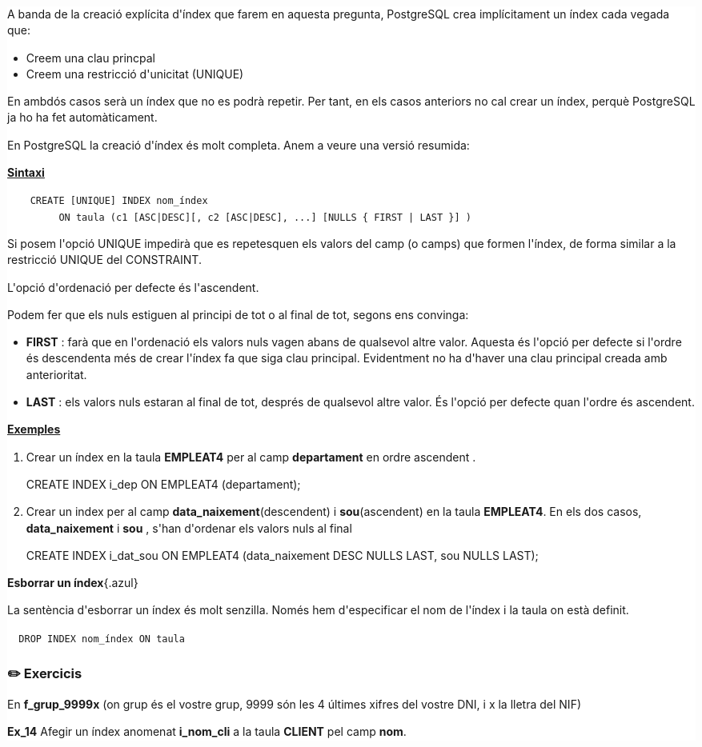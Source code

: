 A banda de la creació explícita d'índex que farem en aquesta pregunta,
PostgreSQL crea implícitament un índex cada vegada que:

  * Creem una clau princpal
  * Creem una restricció d'unicitat (UNIQUE)

En ambdós casos serà un índex que no es podrà repetir. Per tant, en els casos
anteriors no cal crear un índex, perquè PostgreSQL ja ho ha fet
automàticament.

En PostgreSQL la creació d'índex és molt completa. Anem a veure una versió
resumida:

**<u>Sintaxi</u>**

        CREATE [UNIQUE] INDEX nom_índex  
             ON taula (c1 [ASC|DESC][, c2 [ASC|DESC], ...] [NULLS { FIRST | LAST }] )

Si posem l'opció UNIQUE impedirà que es repetesquen els valors del camp (o
camps) que formen l'índex, de forma similar a la restricció UNIQUE del
CONSTRAINT.

L'opció d'ordenació per defecte és l'ascendent.

Podem fer que els nuls estiguen al principi de tot o al final de tot, segons
ens convinga:

  * **FIRST** : farà que en l'ordenació els valors nuls vagen abans de qualsevol altre valor. Aquesta és l'opció per defecte si l'ordre és descendenta més de crear l'índex fa que siga clau principal. Evidentment no ha d'haver una clau principal creada amb anterioritat.

  * **LAST** : els valors nuls estaran al final de tot, després de qualsevol altre valor. És l'opció per defecte quan l'ordre és ascendent.

**<u>Exemples</u>**

  1) Crear un índex en la taula **EMPLEAT4** per al camp **departament** en ordre ascendent .

      CREATE INDEX i_dep ON EMPLEAT4 (departament);

  2) Crear un index per al camp **data_naixement**(descendent) i **sou**(ascendent) en la taula **EMPLEAT4**. En els dos casos, **data_naixement** i **sou** , s'han d'ordenar els valors nuls al final

      CREATE INDEX i_dat_sou ON EMPLEAT4 (data_naixement DESC NULLS LAST, sou NULLS
      LAST);

**Esborrar un índex**{.azul}

La sentència d'esborrar un índex és molt senzilla. Només hem d'especificar el
nom de l'índex i la taula on està definit.

      DROP INDEX nom_índex ON taula

### :pencil2: Exercicis

En **f_grup_9999x** (on grup és el vostre grup, 9999 són les 4 últimes xifres
del vostre DNI, i x la lletra del NIF)

**Ex_14** Afegir un índex anomenat **i_nom_cli** a la taula **CLIENT** pel camp
**nom**.
